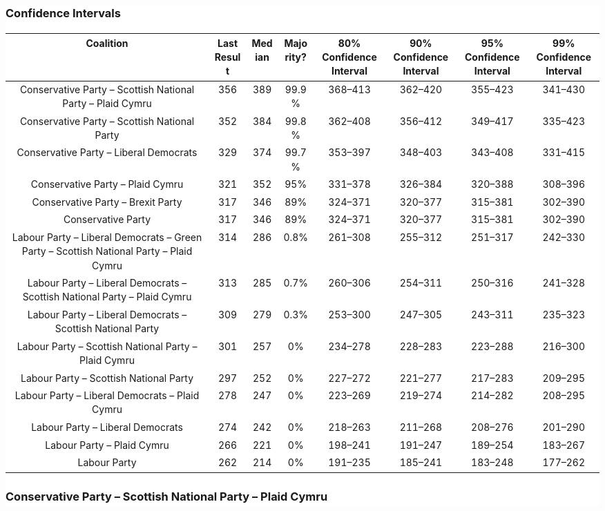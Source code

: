 ### Confidence Intervals

| Coalition | Last Result | Median | Majority? | 80% Confidence Interval | 90% Confidence Interval | 95% Confidence Interval | 99% Confidence Interval |
|:---------:|:-----------:|:------:|:---------:|:-----------------------:|:-----------------------:|:-----------------------:|:-----------------------:|
| Conservative Party – Scottish National Party – Plaid Cymru | 356 | 389 | 99.9% | 368–413 | 362–420 | 355–423 | 341–430 |
| Conservative Party – Scottish National Party | 352 | 384 | 99.8% | 362–408 | 356–412 | 349–417 | 335–423 |
| Conservative Party – Liberal Democrats | 329 | 374 | 99.7% | 353–397 | 348–403 | 343–408 | 331–415 |
| Conservative Party – Plaid Cymru | 321 | 352 | 95% | 331–378 | 326–384 | 320–388 | 308–396 |
| Conservative Party – Brexit Party | 317 | 346 | 89% | 324–371 | 320–377 | 315–381 | 302–390 |
| Conservative Party | 317 | 346 | 89% | 324–371 | 320–377 | 315–381 | 302–390 |
| Labour Party – Liberal Democrats – Green Party – Scottish National Party – Plaid Cymru | 314 | 286 | 0.8% | 261–308 | 255–312 | 251–317 | 242–330 |
| Labour Party – Liberal Democrats – Scottish National Party – Plaid Cymru | 313 | 285 | 0.7% | 260–306 | 254–311 | 250–316 | 241–328 |
| Labour Party – Liberal Democrats – Scottish National Party | 309 | 279 | 0.3% | 253–300 | 247–305 | 243–311 | 235–323 |
| Labour Party – Scottish National Party – Plaid Cymru | 301 | 257 | 0% | 234–278 | 228–283 | 223–288 | 216–300 |
| Labour Party – Scottish National Party | 297 | 252 | 0% | 227–272 | 221–277 | 217–283 | 209–295 |
| Labour Party – Liberal Democrats – Plaid Cymru | 278 | 247 | 0% | 223–269 | 219–274 | 214–282 | 208–295 |
| Labour Party – Liberal Democrats | 274 | 242 | 0% | 218–263 | 211–268 | 208–276 | 201–290 |
| Labour Party – Plaid Cymru | 266 | 221 | 0% | 198–241 | 191–247 | 189–254 | 183–267 |
| Labour Party | 262 | 214 | 0% | 191–235 | 185–241 | 183–248 | 177–262 |

### Conservative Party – Scottish National Party – Plaid Cymru

